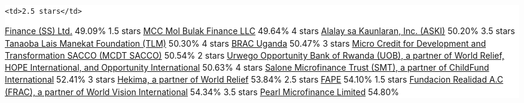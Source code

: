     <td>2.5 stars</td>
  </tr>
  <tr>
    <td><a href="http://www.kiva.org/partners/206">Finance (SS) Ltd.</a></td>
    <td>49.09%</td>
    <td>1.5 stars</td>
  </tr>
  <tr>
    <td><a href="http://www.kiva.org/partners/135">MCC Mol Bulak Finance LLC</a></td>
    <td>49.64%</td>
    <td>4 stars</td>
  </tr>
  <tr>
    <td><a href="http://www.kiva.org/partners/123">Alalay sa Kaunlaran, Inc. (ASKI)</a></td>
    <td>50.20%</td>
    <td>3.5 stars</td>
  </tr>
  <tr>
    <td><a href="http://www.kiva.org/partners/129">Tanaoba Lais Manekat Foundation (TLM)</a></td>
    <td>50.30%</td>
    <td>4 stars</td>
  </tr>
  <tr>
    <td><a href="http://www.kiva.org/partners/65">BRAC Uganda</a></td>
    <td>50.47%</td>
    <td>3 stars</td>
  </tr>
  <tr>
    <td><a href="http://www.kiva.org/partners/112">Micro Credit for Development and Transformation SACCO (MCDT SACCO)</a></td>
    <td>50.54%</td>
    <td>2 stars</td>
  </tr>
  <tr>
    <td><a href="http://www.kiva.org/partners/161">Urwego Opportunity Bank of Rwanda (UOB), a partner of World Relief, HOPE International, and Opportunity International</a></td>
    <td>50.63%</td>
    <td>4 stars</td>
  </tr>
  <tr>
    <td><a href="http://www.kiva.org/partners/57">Salone Microfinance Trust (SMT), a partner of ChildFund International</a></td>
    <td>52.41%</td>
    <td>3 stars</td>
  </tr>
  <tr>
    <td><a href="http://www.kiva.org/partners/160">Hekima, a partner of World Relief</a></td>
    <td>53.84%</td>
    <td>2.5 stars</td>
  </tr>
  <tr>
    <td><a href="http://www.kiva.org/partners/97">FAPE</a></td>
    <td>54.10%</td>
    <td>1.5 stars</td>
  </tr>
  <tr>
    <td><a href="http://www.kiva.org/partners/130">Fundacion Realidad A.C (FRAC), a partner of World Vision International</a></td>
    <td>54.34%</td>
    <td>3.5 stars</td>
  </tr>
  <tr>
    <td><a href="http://www.kiva.org/partners/84">Pearl Microfinance Limited</a></td>
    <td>54.80%</td>